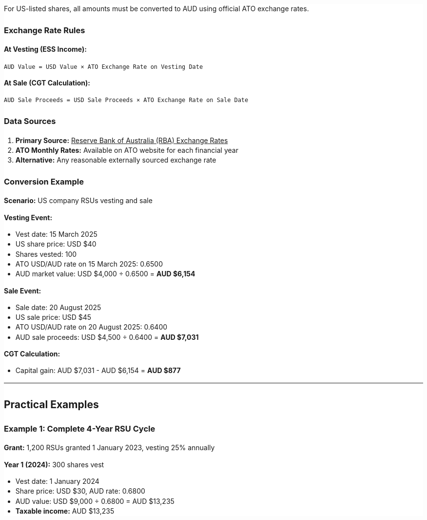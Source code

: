 For US-listed shares, all amounts must be converted to AUD using official ATO exchange rates.

### Exchange Rate Rules

**At Vesting (ESS Income):**

```
AUD Value = USD Value × ATO Exchange Rate on Vesting Date
```

**At Sale (CGT Calculation):**

```
AUD Sale Proceeds = USD Sale Proceeds × ATO Exchange Rate on Sale Date
```

### Data Sources

1. **Primary Source:** [Reserve Bank of Australia (RBA) Exchange Rates](https://www.rba.gov.au/statistics/frequency/exchange-rates.html)
2. **ATO Monthly Rates:** Available on ATO website for each financial year
3. **Alternative:** Any reasonable externally sourced exchange rate

### Conversion Example

**Scenario:** US company RSUs vesting and sale

**Vesting Event:**

- Vest date: 15 March 2025
- US share price: USD $40
- Shares vested: 100
- ATO USD/AUD rate on 15 March 2025: 0.6500
- AUD market value: USD $4,000 ÷ 0.6500 = **AUD $6,154**

**Sale Event:**

- Sale date: 20 August 2025
- US sale price: USD $45
- ATO USD/AUD rate on 20 August 2025: 0.6400
- AUD sale proceeds: USD $4,500 ÷ 0.6400 = **AUD $7,031**

**CGT Calculation:**

- Capital gain: AUD $7,031 - AUD $6,154 = **AUD $877**

---

## Practical Examples

### Example 1: Complete 4-Year RSU Cycle

**Grant:** 1,200 RSUs granted 1 January 2023, vesting 25% annually

**Year 1 (2024):** 300 shares vest

- Vest date: 1 January 2024
- Share price: USD $30, AUD rate: 0.6800
- AUD value: USD $9,000 ÷ 0.6800 = AUD $13,235
- **Taxable income:** AUD $13,235
